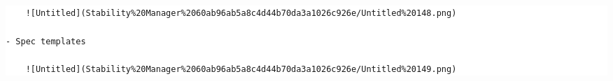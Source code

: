         ![Untitled](Stability%20Manager%2060ab96ab5a8c4d44b70da3a1026c926e/Untitled%20148.png)

    - Spec templates

        ![Untitled](Stability%20Manager%2060ab96ab5a8c4d44b70da3a1026c926e/Untitled%20149.png)
